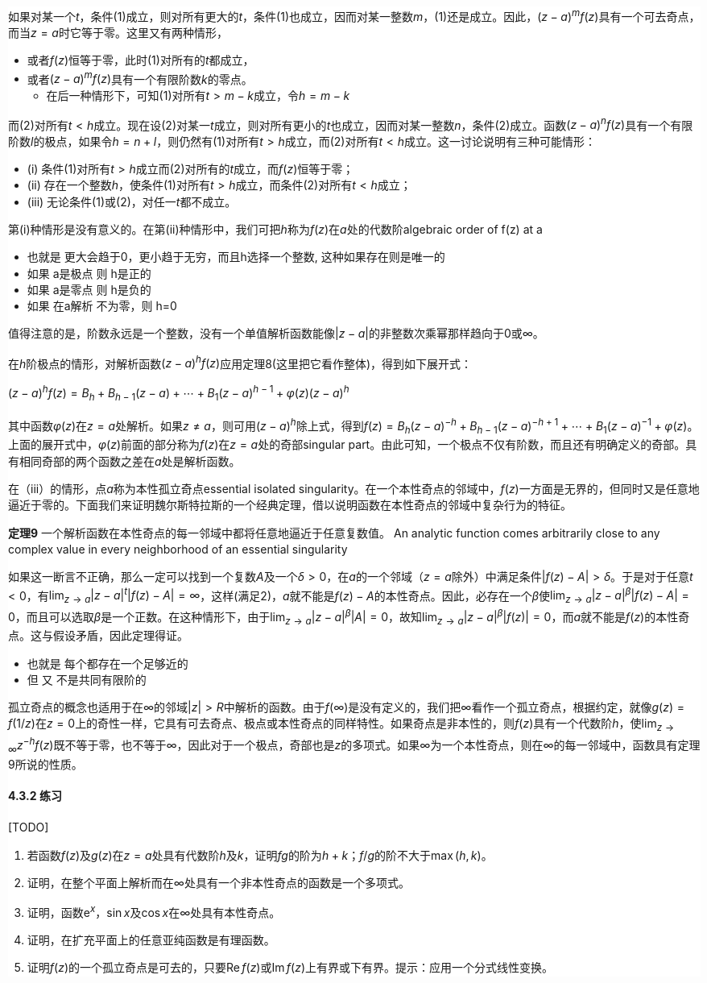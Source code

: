 如果对某一个$t$，条件(1)成立，则对所有更大的$t$，条件(1)也成立，因而对某一整数$m$，(1)还是成立。因此，$(z-a)^mf(z)$具有一个可去奇点，而当$z=a$时它等于零。这里又有两种情形，
- 或者$f(z)$恒等于零，此时(1)对所有的$t$都成立，
- 或者$(z-a)^mf(z)$具有一个有限阶数$k$的零点。
  - 在后一种情形下，可知(1)对所有$t>m-k$成立，令$h=m-k$

而(2)对所有$t<h$成立。现在设(2)对某一$t$成立，则对所有更小的$t$也成立，因而对某一整数$n$，条件(2)成立。函数$(z-a)^nf(z)$具有一个有限阶数$l$的极点，如果令$h=n+l$，则仍然有(1)对所有$t > h$成立，而(2)对所有$t < h$成立。这一讨论说明有三种可能情形：
- (i) 条件(1)对所有$t > h$成立而(2)对所有的$t$成立，而$f(z)$恒等于零；
- (ii) 存在一个整数$h$，使条件(1)对所有$t>h$成立，而条件(2)对所有$t<h$成立；
- (iii) 无论条件(1)或(2)，对任一$t$都不成立。

第(i)种情形是没有意义的。在第(ii)种情形中，我们可把$h$称为$f(z)$在$a$处的代数阶algebraic order of f(z) at a
- 也就是 更大会趋于0，更小趋于无穷，而且h选择一个整数, 这种如果存在则是唯一的
- 如果 a是极点 则 h是正的
- 如果 a是零点 则 h是负的
- 如果 在a解析 不为零，则 h=0

值得注意的是，阶数永远是一个整数，没有一个单值解析函数能像$|z - a|$的非整数次乘幂那样趋向于0或$\infty$。

在$h$阶极点的情形，对解析函数$(z - a)^h f(z)$应用定理8(这里把它看作整体)，得到如下展开式：

$(z - a)^h f(z) = B _h + B _{h - 1}(z - a) + \cdots + B _1(z - a)^{h - 1} + \varphi(z)(z - a)^h$

其中函数$\varphi(z)$在$z = a$处解析。如果$z \neq a$，则可用$(z - a)^h$除上式，得到$f(z) = B _h(z - a)^{-h} + B _{h - 1}(z - a)^{-h + 1} + \cdots + B _1(z - a)^{-1} + \varphi(z)$。上面的展开式中，$\varphi(z)$前面的部分称为$f(z)$在$z = a$处的奇部singular part。由此可知，一个极点不仅有阶数，而且还有明确定义的奇部。具有相同奇部的两个函数之差在$a$处是解析函数。

在（iii）的情形，点$a$称为本性孤立奇点essential isolated singularity。在一个本性奇点的邻域中，$f(z)$一方面是无界的，但同时又是任意地逼近于零的。下面我们来证明魏尔斯特拉斯的一个经典定理，借以说明函数在本性奇点的邻域中复杂行为的特征。

**定理9** 一个解析函数在本性奇点的每一邻域中都将任意地逼近于任意复数值。 An analytic function comes arbitrarily close to any complex value in every neighborhood of an essential singularity

如果这一断言不正确，那么一定可以找到一个复数$A$及一个$\delta > 0$，在$a$的一个邻域（$z = a$除外）中满足条件$|f(z) - A| > \delta$。于是对于任意$t < 0$，有$\lim _{z \to a} |z - a|^t|f(z) - A| = \infty$，这样(满足2)，$a$就不能是$f(z) - A$的本性奇点。因此，必存在一个$\beta$使$\lim _{z \to a} |z - a|^{\beta}|f(z) - A| = 0$，而且可以选取$\beta$是一个正数。在这种情形下，由于$\lim _{z \to a} |z - a|^{\beta}|A| = 0$，故知$\lim _{z \to a} |z - a|^{\beta}|f(z)| = 0$，而$a$就不能是$f(z)$的本性奇点。这与假设矛盾，因此定理得证。
- 也就是 每个都存在一个足够近的
- 但 又 不是共同有限阶的

孤立奇点的概念也适用于在$\infty$的邻域$|z| > R$中解析的函数。由于$f(\infty)$是没有定义的，我们把$\infty$看作一个孤立奇点，根据约定，就像$g(z) = f(1/z)$在$z = 0$上的奇性一样，它具有可去奇点、极点或本性奇点的同样特性。如果奇点是非本性的，则$f(z)$具有一个代数阶$h$，使$\lim _{z \to \infty} z^{-h}f(z)$既不等于零，也不等于$\infty$，因此对于一个极点，奇部也是$z$的多项式。如果$\infty$为一个本性奇点，则在$\infty$的每一邻域中，函数具有定理9所说的性质。

#### 4.3.2 练习

[TODO]

1. 若函数$f(z)$及$g(z)$在$z = a$处具有代数阶$h$及$k$，证明$fg$的阶为$h + k$；$f/g$的阶不大于$\max(h, k)$。

2. 证明，在整个平面上解析而在$\infty$处具有一个非本性奇点的函数是一个多项式。

3. 证明，函数$\mathrm{e}^x$，$\sin x$及$\cos x$在$\infty$处具有本性奇点。

4. 证明，在扩充平面上的任意亚纯函数是有理函数。

5. 证明$f(z)$的一个孤立奇点是可去的，只要$\operatorname{Re}f(z)$或$\operatorname{Im}f(z)$上有界或下有界。提示：应用一个分式线性变换。
